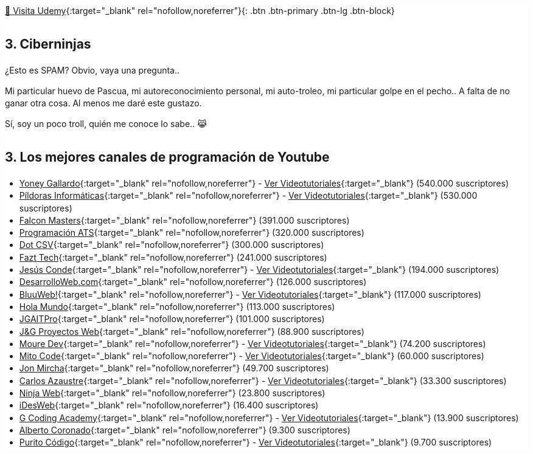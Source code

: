 [🚪 Visita Udemy](https://kutt.it/udemy-cursos-academia){:target="_blank" rel="nofollow,noreferrer"}{: .btn .btn-primary .btn-lg .btn-block}

## **3. Ciberninjas**

¿Esto es SPAM? Obvio, vaya una pregunta..

Mi particular huevo de Pascua, mi autoreconocimiento personal, mi auto-troleo, mi particular golpe en el pecho.. A falta de no ganar otra cosa. Al menos me daré este gustazo.

Sí, soy un poco troll, quién me conoce lo sabe.. 😹

## **3. Los mejores canales de programación de Youtube**

- [Yoney Gallardo](https://www.youtube.com/user/yoneygs){:target="_blank" rel="nofollow,noreferrer"} - [Ver Videotutoriales](https://ciberninjas.com/etiqueta#Yoney+Gallardo){:target="_blank"} (540.000 suscriptores)
- [Píldoras Informáticas](https://www.youtube.com/user/pildorasinformaticas){:target="_blank" rel="nofollow,noreferrer"} - [Ver Videotutoriales](https://ciberninjas.com/etiqueta/#Píldoras+Inform%C3%A1ticas){:target="_blank"} (530.000 suscriptores)
- [Falcon Masters](https://www.youtube.com/user/FalconMasters){:target="_blank" rel="nofollow,noreferrer"} (391.000 suscriptores)
- [Programación ATS](https://www.youtube.com/channel/UC7QoKU6bj1QbXQuNIjan82Q){:target="_blank" rel="nofollow,noreferrer"} (320.000 suscriptores)
- [Dot CSV](https://www.youtube.com/c/DotCSV/){:target="_blank" rel="nofollow,noreferrer"} (300.000 suscriptores)
- [Fazt Tech](https://www.youtube.com/channel/UCX9NJ471o7Wie1DQe94RVIg/playlists){:target="_blank" rel="nofollow,noreferrer"} (241.000 suscriptores)
- [Jesús Conde](https://www.youtube.com/user/0utKast){:target="_blank" rel="nofollow,noreferrer"} - [Ver Videotutoriales](){:target="_blank"} (194.000 suscriptores)
- [DesarrolloWeb.com](https://www.youtube.com/user/desarrollowebcom){:target="_blank" rel="nofollow,noreferrer"} (126.000 suscriptores)
- [BluuWeb!](https://www.youtube.com/channel/UCH7IANkyEcsVW_y1IlpkamQ/playlists){:target="_blank" rel="nofollow,noreferrer"} - [Ver Videotutoriales](https://ciberninjas.com/etiqueta#Bluuweb){:target="_blank"} (117.000 suscriptores)
- [Hola Mundo](https://www.youtube.com/channel/UC4FHiPgS1KXkUMx3dxBUtPg/playlists){:target="_blank" rel="nofollow,noreferrer"} (113.000 suscriptores)
- [JGAITPro](https://www.youtube.com/user/jairgomez03){:target="_blank" rel="nofollow,noreferrer"} (101.000 suscriptores)
- [J&G Proyectos Web](https://www.youtube.com/c/Jygproyectosweb/playlists){:target="_blank" rel="nofollow,noreferrer"} (88.900 suscriptores)
- [Moure Dev](https://www.youtube.com/channel/UCxPD7bsocoAMq8Dj18kmGyQ/playlists){:target="_blank" rel="nofollow,noreferrer"} - [Ver Videotutoriales](https://ciberninjas.com/etiqueta#Moure+Dev){:target="_blank"} (74.200 suscriptores)
- [Mito Code](https://www.youtube.com/c/MitoCode/playlists){:target="_blank" rel="nofollow,noreferrer"} - [Ver Videotutoriales](https://ciberninjas.com/etiqueta#Mito+Code){:target="_blank"} (60.000 suscriptores)
- [Jon Mircha](https://www.youtube.com/c/jonmircha/playlists){:target="_blank" rel="nofollow,noreferrer"} (49.700 suscriptores)
- [Carlos Azaustre](https://www.youtube.com/channel/UCJgGc8pQO1lv04VXrBxA_Hg/playlists){:target="_blank" rel="nofollow,noreferrer"} - [Ver Videotutoriales](){:target="_blank"} (33.300 suscriptores)
- [Ninja Web](https://www.youtube.com/c/NinjaWebCorp/){:target="_blank" rel="nofollow,noreferrer"} (23.800 suscriptores)
- [iDesWeb](https://www.youtube.com/c/iDESWEBUA/playlists){:target="_blank" rel="nofollow,noreferrer"} (16.400 suscriptores)
- [G Coding Academy](https://www.youtube.com/channel/UCs87sSRsCqs9CYlgRUlPcww/playlists){:target="_blank" rel="nofollow,noreferrer"} - [Ver Videotutoriales](https://ciberninjas.com/etiqueta#G+Coding+Academy){:target="_blank"} (13.900 suscriptores)
- [Alberto Coronado](https://www.youtube.com/user/acoronadoc){:target="_blank" rel="nofollow,noreferrer"} (9.300 suscriptores)
- [Purito Código](https://www.youtube.com/channel/UC5Zyissh9pmef8QDjnNTxzQ/playlists){:target="_blank" rel="nofollow,noreferrer"} - [Ver Videotutoriales](https://ciberninjas.com/etiqueta#Purito+C%C3%B3digo){:target="_blank"} (9.700 suscriptores)